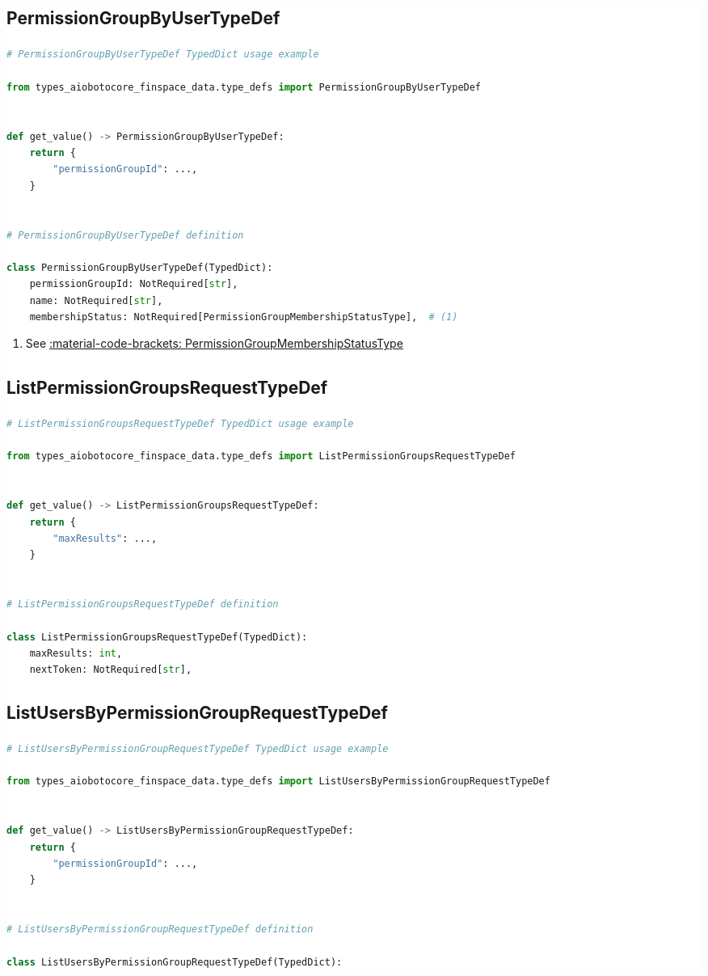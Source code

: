 
## PermissionGroupByUserTypeDef

```python
# PermissionGroupByUserTypeDef TypedDict usage example

from types_aiobotocore_finspace_data.type_defs import PermissionGroupByUserTypeDef


def get_value() -> PermissionGroupByUserTypeDef:
    return {
        "permissionGroupId": ...,
    }


# PermissionGroupByUserTypeDef definition

class PermissionGroupByUserTypeDef(TypedDict):
    permissionGroupId: NotRequired[str],
    name: NotRequired[str],
    membershipStatus: NotRequired[PermissionGroupMembershipStatusType],  # (1)
```

1. See [:material-code-brackets: PermissionGroupMembershipStatusType](./literals.md#permissiongroupmembershipstatustype)

## ListPermissionGroupsRequestTypeDef

```python
# ListPermissionGroupsRequestTypeDef TypedDict usage example

from types_aiobotocore_finspace_data.type_defs import ListPermissionGroupsRequestTypeDef


def get_value() -> ListPermissionGroupsRequestTypeDef:
    return {
        "maxResults": ...,
    }


# ListPermissionGroupsRequestTypeDef definition

class ListPermissionGroupsRequestTypeDef(TypedDict):
    maxResults: int,
    nextToken: NotRequired[str],
```


## ListUsersByPermissionGroupRequestTypeDef

```python
# ListUsersByPermissionGroupRequestTypeDef TypedDict usage example

from types_aiobotocore_finspace_data.type_defs import ListUsersByPermissionGroupRequestTypeDef


def get_value() -> ListUsersByPermissionGroupRequestTypeDef:
    return {
        "permissionGroupId": ...,
    }


# ListUsersByPermissionGroupRequestTypeDef definition

class ListUsersByPermissionGroupRequestTypeDef(TypedDict):
```